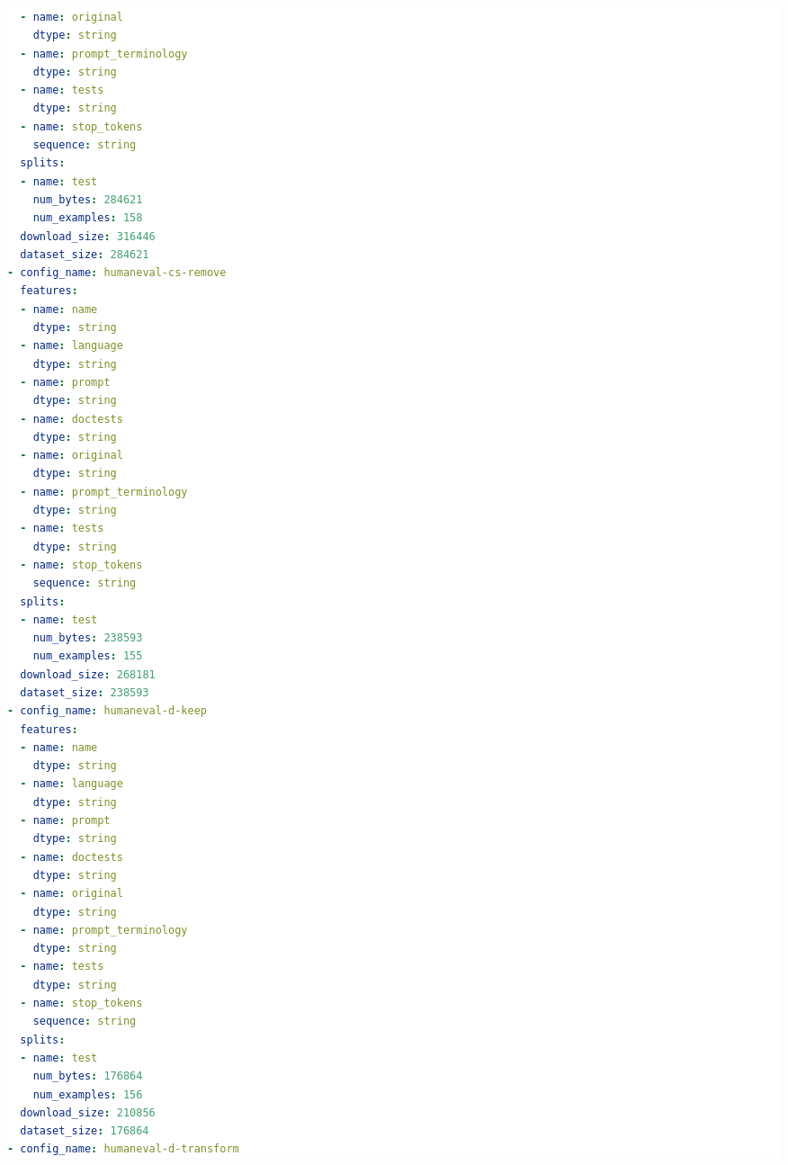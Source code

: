 ```yaml
  - name: original
    dtype: string
  - name: prompt_terminology
    dtype: string
  - name: tests
    dtype: string
  - name: stop_tokens
    sequence: string
  splits:
  - name: test
    num_bytes: 284621
    num_examples: 158
  download_size: 316446
  dataset_size: 284621
- config_name: humaneval-cs-remove
  features:
  - name: name
    dtype: string
  - name: language
    dtype: string
  - name: prompt
    dtype: string
  - name: doctests
    dtype: string
  - name: original
    dtype: string
  - name: prompt_terminology
    dtype: string
  - name: tests
    dtype: string
  - name: stop_tokens
    sequence: string
  splits:
  - name: test
    num_bytes: 238593
    num_examples: 155
  download_size: 268181
  dataset_size: 238593
- config_name: humaneval-d-keep
  features:
  - name: name
    dtype: string
  - name: language
    dtype: string
  - name: prompt
    dtype: string
  - name: doctests
    dtype: string
  - name: original
    dtype: string
  - name: prompt_terminology
    dtype: string
  - name: tests
    dtype: string
  - name: stop_tokens
    sequence: string
  splits:
  - name: test
    num_bytes: 176864
    num_examples: 156
  download_size: 210856
  dataset_size: 176864
- config_name: humaneval-d-transform
```